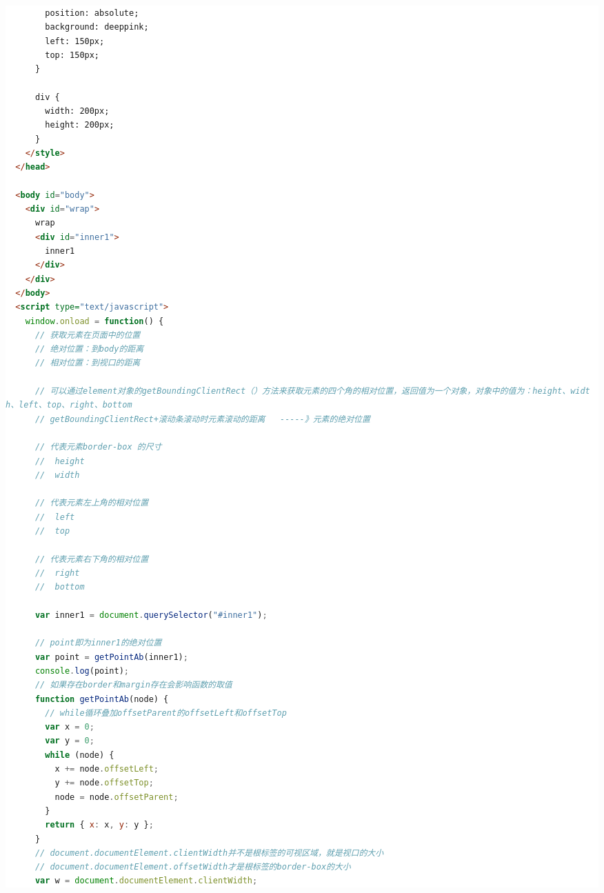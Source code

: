 ```html
        position: absolute;
        background: deeppink;
        left: 150px;
        top: 150px;
      }

      div {
        width: 200px;
        height: 200px;
      }
    </style>
  </head>

  <body id="body">
    <div id="wrap">
      wrap
      <div id="inner1">
        inner1
      </div>
    </div>
  </body>
  <script type="text/javascript">
    window.onload = function() {
      // 获取元素在页面中的位置
      // 绝对位置：到body的距离
      // 相对位置：到视口的距离

      // 可以通过element对象的getBoundingClientRect（）方法来获取元素的四个角的相对位置，返回值为一个对象，对象中的值为：height、width、left、top、right、bottom
      // getBoundingClientRect+滚动条滚动时元素滚动的距离   -----》元素的绝对位置

      // 代表元素border-box 的尺寸
      //  height
      //  width

      // 代表元素左上角的相对位置
      //  left
      //  top

      // 代表元素右下角的相对位置
      //  right
      //  bottom

      var inner1 = document.querySelector("#inner1");

      // point即为inner1的绝对位置
      var point = getPointAb(inner1);
      console.log(point);
      // 如果存在border和margin存在会影响函数的取值
      function getPointAb(node) {
        // while循环叠加offsetParent的offsetLeft和offsetTop
        var x = 0;
        var y = 0;
        while (node) {
          x += node.offsetLeft;
          y += node.offsetTop;
          node = node.offsetParent;
        }
        return { x: x, y: y };
      }
      // document.documentElement.clientWidth并不是根标签的可视区域，就是视口的大小
      // document.documentElement.offsetWidth才是根标签的border-box的大小
      var w = document.documentElement.clientWidth;
```